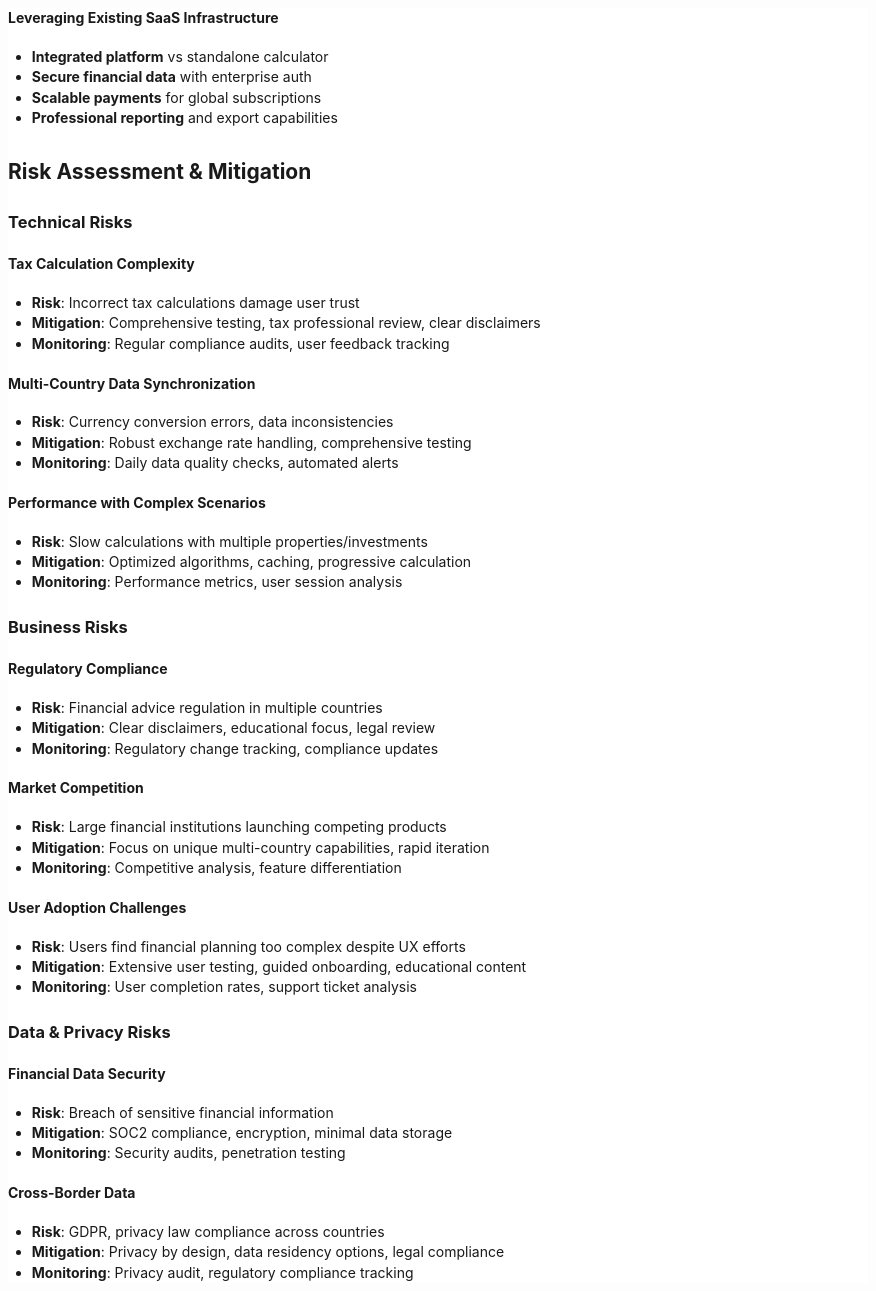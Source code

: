 #### **Leveraging Existing SaaS Infrastructure**
- **Integrated platform** vs standalone calculator
- **Secure financial data** with enterprise auth
- **Scalable payments** for global subscriptions
- **Professional reporting** and export capabilities

## Risk Assessment & Mitigation

### Technical Risks

#### **Tax Calculation Complexity**
- **Risk**: Incorrect tax calculations damage user trust
- **Mitigation**: Comprehensive testing, tax professional review, clear disclaimers
- **Monitoring**: Regular compliance audits, user feedback tracking

#### **Multi-Country Data Synchronization**
- **Risk**: Currency conversion errors, data inconsistencies
- **Mitigation**: Robust exchange rate handling, comprehensive testing
- **Monitoring**: Daily data quality checks, automated alerts

#### **Performance with Complex Scenarios**
- **Risk**: Slow calculations with multiple properties/investments
- **Mitigation**: Optimized algorithms, caching, progressive calculation
- **Monitoring**: Performance metrics, user session analysis

### Business Risks

#### **Regulatory Compliance**
- **Risk**: Financial advice regulation in multiple countries
- **Mitigation**: Clear disclaimers, educational focus, legal review
- **Monitoring**: Regulatory change tracking, compliance updates

#### **Market Competition**
- **Risk**: Large financial institutions launching competing products
- **Mitigation**: Focus on unique multi-country capabilities, rapid iteration
- **Monitoring**: Competitive analysis, feature differentiation

#### **User Adoption Challenges**
- **Risk**: Users find financial planning too complex despite UX efforts
- **Mitigation**: Extensive user testing, guided onboarding, educational content
- **Monitoring**: User completion rates, support ticket analysis

### Data & Privacy Risks

#### **Financial Data Security**
- **Risk**: Breach of sensitive financial information
- **Mitigation**: SOC2 compliance, encryption, minimal data storage
- **Monitoring**: Security audits, penetration testing

#### **Cross-Border Data**
- **Risk**: GDPR, privacy law compliance across countries
- **Mitigation**: Privacy by design, data residency options, legal compliance
- **Monitoring**: Privacy audit, regulatory compliance tracking
